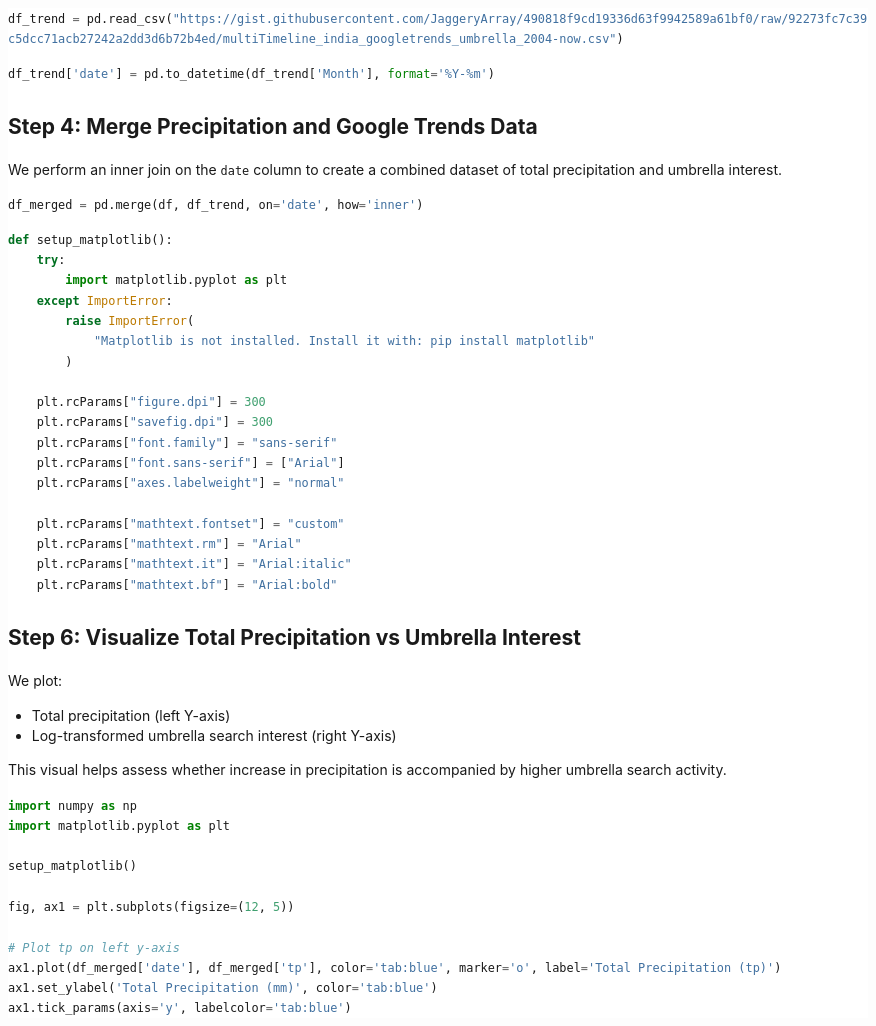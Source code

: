 
```python
df_trend = pd.read_csv("https://gist.githubusercontent.com/JaggeryArray/490818f9cd19336d63f9942589a61bf0/raw/92273fc7c39c5dcc71acb27242a2dd3d6b72b4ed/multiTimeline_india_googletrends_umbrella_2004-now.csv")
```


```python
df_trend['date'] = pd.to_datetime(df_trend['Month'], format='%Y-%m')
```

## Step 4: Merge Precipitation and Google Trends Data

We perform an inner join on the `date` column to create a combined dataset of total precipitation and umbrella interest.



```python
df_merged = pd.merge(df, df_trend, on='date', how='inner')
```


```python
def setup_matplotlib():
    try:
        import matplotlib.pyplot as plt
    except ImportError:
        raise ImportError(
            "Matplotlib is not installed. Install it with: pip install matplotlib"
        )

    plt.rcParams["figure.dpi"] = 300
    plt.rcParams["savefig.dpi"] = 300
    plt.rcParams["font.family"] = "sans-serif"
    plt.rcParams["font.sans-serif"] = ["Arial"]
    plt.rcParams["axes.labelweight"] = "normal"

    plt.rcParams["mathtext.fontset"] = "custom"
    plt.rcParams["mathtext.rm"] = "Arial"
    plt.rcParams["mathtext.it"] = "Arial:italic"
    plt.rcParams["mathtext.bf"] = "Arial:bold"
```

## Step 6: Visualize Total Precipitation vs Umbrella Interest

We plot:
- Total precipitation (left Y-axis)
- Log-transformed umbrella search interest (right Y-axis)

This visual helps assess whether increase in precipitation is accompanied by higher umbrella search activity.



```python
import numpy as np
import matplotlib.pyplot as plt

setup_matplotlib()

fig, ax1 = plt.subplots(figsize=(12, 5))

# Plot tp on left y-axis
ax1.plot(df_merged['date'], df_merged['tp'], color='tab:blue', marker='o', label='Total Precipitation (tp)')
ax1.set_ylabel('Total Precipitation (mm)', color='tab:blue')
ax1.tick_params(axis='y', labelcolor='tab:blue')
```
